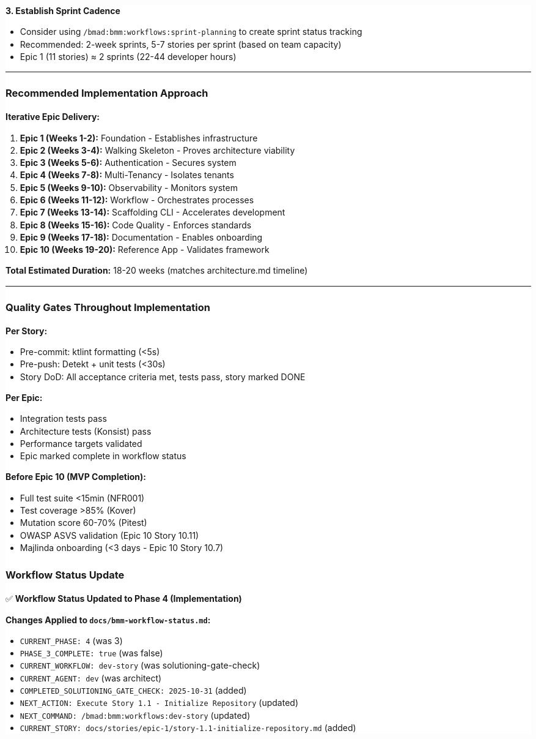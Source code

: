 **3. Establish Sprint Cadence**
- Consider using `/bmad:bmm:workflows:sprint-planning` to create sprint status tracking
- Recommended: 2-week sprints, 5-7 stories per sprint (based on team capacity)
- Epic 1 (11 stories) ≈ 2 sprints (22-44 developer hours)

---

### Recommended Implementation Approach

**Iterative Epic Delivery:**
1. **Epic 1 (Weeks 1-2):** Foundation - Establishes infrastructure
2. **Epic 2 (Weeks 3-4):** Walking Skeleton - Proves architecture viability
3. **Epic 3 (Weeks 5-6):** Authentication - Secures system
4. **Epic 4 (Weeks 7-8):** Multi-Tenancy - Isolates tenants
5. **Epic 5 (Weeks 9-10):** Observability - Monitors system
6. **Epic 6 (Weeks 11-12):** Workflow - Orchestrates processes
7. **Epic 7 (Weeks 13-14):** Scaffolding CLI - Accelerates development
8. **Epic 8 (Weeks 15-16):** Code Quality - Enforces standards
9. **Epic 9 (Weeks 17-18):** Documentation - Enables onboarding
10. **Epic 10 (Weeks 19-20):** Reference App - Validates framework

**Total Estimated Duration:** 18-20 weeks (matches architecture.md timeline)

---

### Quality Gates Throughout Implementation

**Per Story:**
- Pre-commit: ktlint formatting (<5s)
- Pre-push: Detekt + unit tests (<30s)
- Story DoD: All acceptance criteria met, tests pass, story marked DONE

**Per Epic:**
- Integration tests pass
- Architecture tests (Konsist) pass
- Performance targets validated
- Epic marked complete in workflow status

**Before Epic 10 (MVP Completion):**
- Full test suite <15min (NFR001)
- Test coverage >85% (Kover)
- Mutation score 60-70% (Pitest)
- OWASP ASVS validation (Epic 10 Story 10.11)
- Majlinda onboarding (<3 days - Epic 10 Story 10.7)

### Workflow Status Update

✅ **Workflow Status Updated to Phase 4 (Implementation)**

**Changes Applied to `docs/bmm-workflow-status.md`:**
- `CURRENT_PHASE: 4` (was 3)
- `PHASE_3_COMPLETE: true` (was false)
- `CURRENT_WORKFLOW: dev-story` (was solutioning-gate-check)
- `CURRENT_AGENT: dev` (was architect)
- `COMPLETED_SOLUTIONING_GATE_CHECK: 2025-10-31` (added)
- `NEXT_ACTION: Execute Story 1.1 - Initialize Repository` (updated)
- `NEXT_COMMAND: /bmad:bmm:workflows:dev-story` (updated)
- `CURRENT_STORY: docs/stories/epic-1/story-1.1-initialize-repository.md` (added)
